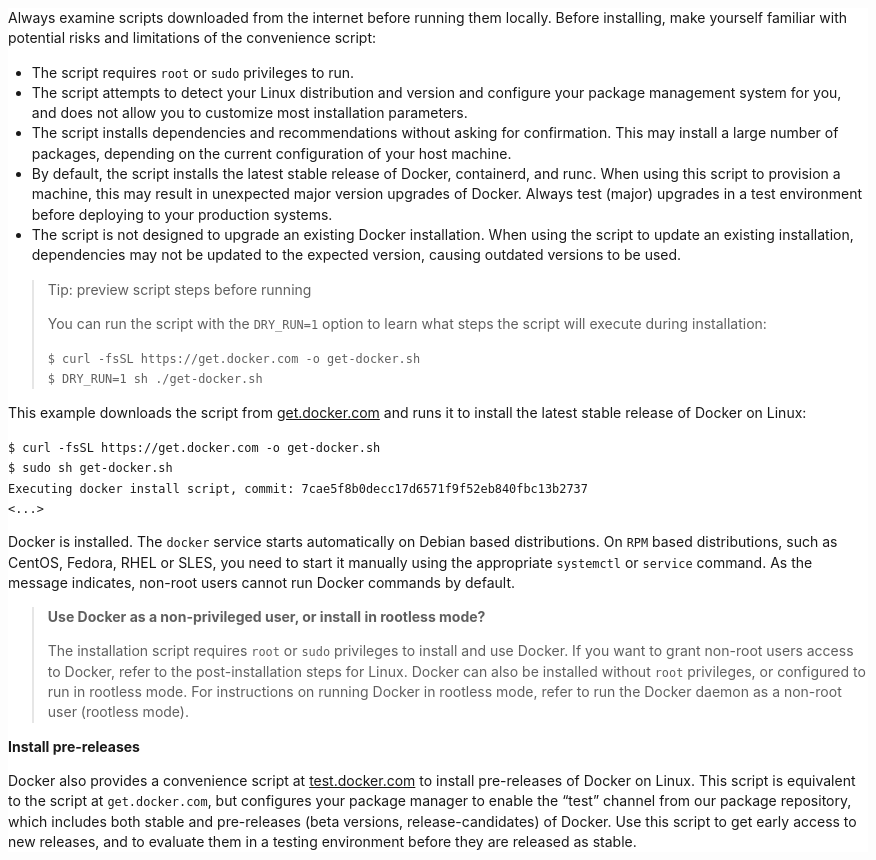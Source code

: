 Always examine scripts downloaded from the internet before running them locally. Before installing, make yourself familiar with potential risks and limitations of the convenience script:

* The script requires `root` or `sudo` privileges to run.
* The script attempts to detect your Linux distribution and version and configure your package management system for you, and does not allow you to customize most installation parameters.
* The script installs dependencies and recommendations without asking for confirmation. This may install a large number of packages, depending on the current configuration of your host machine.
* By default, the script installs the latest stable release of Docker, containerd, and runc. When using this script to provision a machine, this may result in unexpected major version upgrades of Docker. Always test (major) upgrades in a test environment before deploying to your production systems.
* The script is not designed to upgrade an existing Docker installation. When using the script to update an existing installation, dependencies may not be updated to the expected version, causing outdated versions to be used.

> Tip: preview script steps before running
>
> You can run the script with the `DRY_RUN=1` option to learn what steps the script will execute during installation:
>
> ```
> $ curl -fsSL https://get.docker.com -o get-docker.sh
> $ DRY_RUN=1 sh ./get-docker.sh
> ```

This example downloads the script from [get.docker.com](https://get.docker.com/) and runs it to install the latest stable release of Docker on Linux:

```
$ curl -fsSL https://get.docker.com -o get-docker.sh
$ sudo sh get-docker.sh
Executing docker install script, commit: 7cae5f8b0decc17d6571f9f52eb840fbc13b2737
<...>
```

Docker is installed. The `docker` service starts automatically on Debian based distributions. On `RPM` based distributions, such as CentOS, Fedora, RHEL or SLES, you need to start it manually using the appropriate `systemctl` or `service` command. As the message indicates, non-root users cannot run Docker commands by default.

> **Use Docker as a non-privileged user, or install in rootless mode?**
>
> The installation script requires `root` or `sudo` privileges to install and use Docker. If you want to grant non-root users access to Docker, refer to the post-installation steps for Linux. Docker can also be installed without `root` privileges, or configured to run in rootless mode. For instructions on running Docker in rootless mode, refer to run the Docker daemon as a non-root user (rootless mode).

**Install pre-releases**

Docker also provides a convenience script at [test.docker.com](https://test.docker.com/) to install pre-releases of Docker on Linux. This script is equivalent to the script at `get.docker.com`, but configures your package manager to enable the “test” channel from our package repository, which includes both stable and pre-releases (beta versions, release-candidates) of Docker. Use this script to get early access to new releases, and to evaluate them in a testing environment before they are released as stable.
